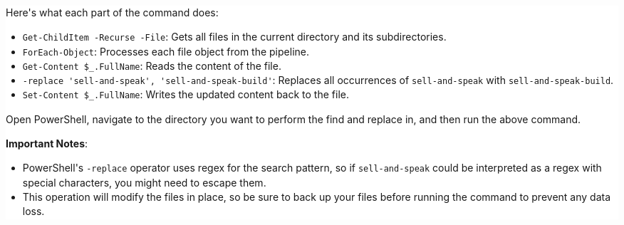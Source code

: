 Here's what each part of the command does:

- `Get-ChildItem -Recurse -File`: Gets all files in the current directory and its subdirectories.
- `ForEach-Object`: Processes each file object from the pipeline.
- `Get-Content $_.FullName`: Reads the content of the file.
- `-replace 'sell-and-speak', 'sell-and-speak-build'`: Replaces all occurrences of `sell-and-speak` with `sell-and-speak-build`.
- `Set-Content $_.FullName`: Writes the updated content back to the file.

Open PowerShell, navigate to the directory you want to perform the find and replace in, and then run the above command.

**Important Notes**: 

- PowerShell's `-replace` operator uses regex for the search pattern, so if `sell-and-speak` could be interpreted as a regex with special characters, you might need to escape them.
- This operation will modify the files in place, so be sure to back up your files before running the command to prevent any data loss.